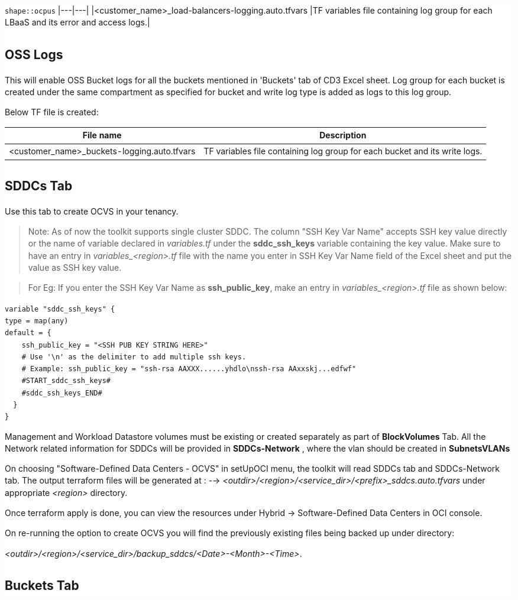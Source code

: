    ```shape::ocpus```
|---|---|
|<customer_name\>_load-balancers-logging.auto.tfvars |TF variables file containing log group for each LBaaS and its error and access logs.| 

## OSS Logs
This will enable OSS Bucket logs for all the buckets mentioned in 'Buckets' tab of CD3 Excel sheet. Log group for each bucket is created under the same compartment as specified for bucket and write log type is added as logs to this log group.

Below TF file is created:

| File name | Description|
|---|---|
|<customer_name\>_buckets-logging.auto.tfvars |TF variables file containing log group for each bucket and its write logs.| 

  
## SDDCs Tab
Use this tab to create OCVS in your tenancy. 

>Note:
>As of now the toolkit supports single cluster SDDC.
The column "SSH Key Var Name" accepts SSH key value directly or the name of variable declared in *variables.tf* under the  **sddc_ssh_keys** variable containing the key value. Make sure to have an entry in *variables_<region\>.tf* file with the name you enter in SSH Key Var Name field of the Excel sheet and put the value as SSH key value.

>For Eg: If you enter the SSH Key Var Name as **ssh_public_key**, make an entry in *variables_<region\>.tf* file as shown below:

    variable "sddc_ssh_keys" {
    type = map(any)
    default = {
        ssh_public_key = "<SSH PUB KEY STRING HERE>"
        # Use '\n' as the delimiter to add multiple ssh keys.
        # Example: ssh_public_key = "ssh-rsa AAXXX......yhdlo\nssh-rsa AAxxskj...edfwf"
        #START_sddc_ssh_keys#
        #sddc_ssh_keys_END#
      }
    }


Management and Workload Datastore volumes must be existing or created separately as part of **BlockVolumes** Tab.
All the Network related information for SDDCs will be provided in **SDDCs-Network** , where the vlan should be created in **SubnetsVLANs**

On choosing "Software-Defined Data Centers - OCVS" in setUpOCI menu, the toolkit will read SDDCs tab and SDDCs-Network tab. The output terraform files will be generated at :
-→  *<outdir\>/<region\>/<service_dir\>/<prefix\>_sddcs.auto.tfvars* under appropriate *<region\>* directory.

Once terraform apply is done, you can view the resources under Hybrid -> Software-Defined Data Centers in OCI console.

On re-running the option to create OCVS you will find the previously existing files being backed up under directory:

*<outdir\>/<region\>/<service_dir\>/backup_sddcs/<Date\>-<Month\>-<Time\>*.
  
  
## Buckets Tab
  
   ```